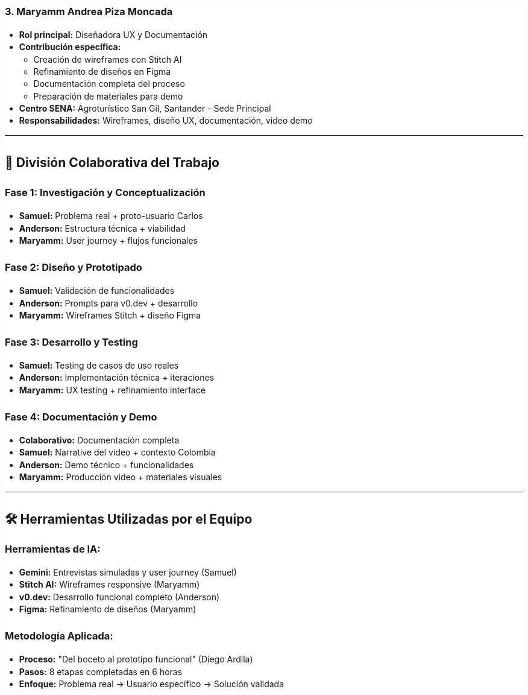 ### 3. **Maryamm Andrea Piza Moncada**
- **Rol principal:** Diseñadora UX y Documentación
- **Contribución específica:**
  - Creación de wireframes con Stitch AI
  - Refinamiento de diseños en Figma
  - Documentación completa del proceso
  - Preparación de materiales para demo
- **Centro SENA:** Agroturístico San Gil, Santander - Sede Principal
- **Responsabilidades:** Wireframes, diseño UX, documentación, video demo

---

## 🤝 División Colaborativa del Trabajo

### **Fase 1: Investigación y Conceptualización**
- **Samuel:** Problema real + proto-usuario Carlos
- **Anderson:** Estructura técnica + viabilidad
- **Maryamm:** User journey + flujos funcionales

### **Fase 2: Diseño y Prototipado**
- **Samuel:** Validación de funcionalidades
- **Anderson:** Prompts para v0.dev + desarrollo
- **Maryamm:** Wireframes Stitch + diseño Figma

### **Fase 3: Desarrollo y Testing**
- **Samuel:** Testing de casos de uso reales
- **Anderson:** Implementación técnica + iteraciones
- **Maryamm:** UX testing + refinamiento interface

### **Fase 4: Documentación y Demo**
- **Colaborativo:** Documentación completa
- **Samuel:** Narrative del video + contexto Colombia
- **Anderson:** Demo técnico + funcionalidades
- **Maryamm:** Producción video + materiales visuales

---

## 🛠️ Herramientas Utilizadas por el Equipo

### **Herramientas de IA:**
- **Gemini:** Entrevistas simuladas y user journey (Samuel)
- **Stitch AI:** Wireframes responsive (Maryamm)
- **v0.dev:** Desarrollo funcional completo (Anderson)
- **Figma:** Refinamiento de diseños (Maryamm)

### **Metodología Aplicada:**
- **Proceso:** "Del boceto al prototipo funcional" (Diego Ardila)
- **Pasos:** 8 etapas completadas en 6 horas
- **Enfoque:** Problema real → Usuario específico → Solución validada
